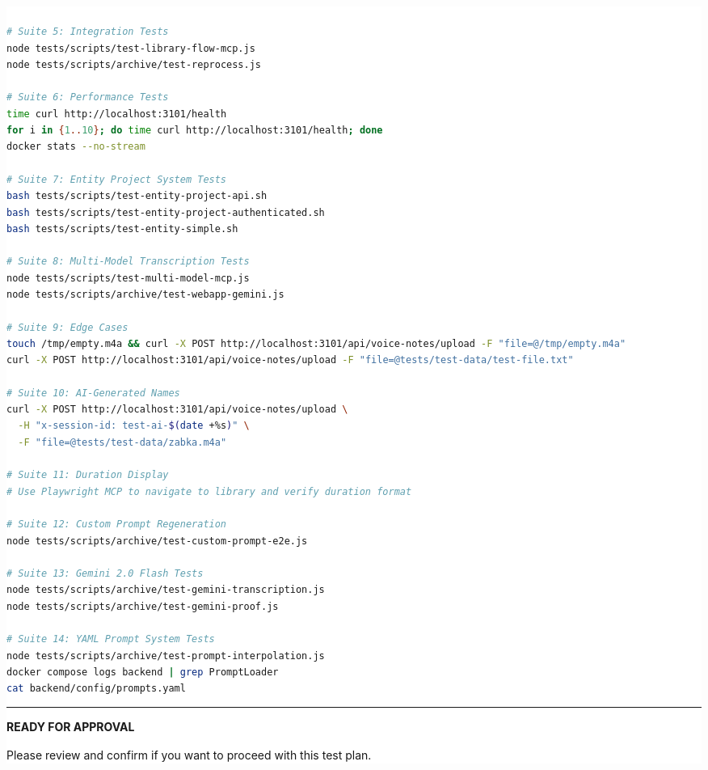 ```bash

# Suite 5: Integration Tests
node tests/scripts/test-library-flow-mcp.js
node tests/scripts/archive/test-reprocess.js

# Suite 6: Performance Tests
time curl http://localhost:3101/health
for i in {1..10}; do time curl http://localhost:3101/health; done
docker stats --no-stream

# Suite 7: Entity Project System Tests
bash tests/scripts/test-entity-project-api.sh
bash tests/scripts/test-entity-project-authenticated.sh
bash tests/scripts/test-entity-simple.sh

# Suite 8: Multi-Model Transcription Tests
node tests/scripts/test-multi-model-mcp.js
node tests/scripts/archive/test-webapp-gemini.js

# Suite 9: Edge Cases
touch /tmp/empty.m4a && curl -X POST http://localhost:3101/api/voice-notes/upload -F "file=@/tmp/empty.m4a"
curl -X POST http://localhost:3101/api/voice-notes/upload -F "file=@tests/test-data/test-file.txt"

# Suite 10: AI-Generated Names
curl -X POST http://localhost:3101/api/voice-notes/upload \
  -H "x-session-id: test-ai-$(date +%s)" \
  -F "file=@tests/test-data/zabka.m4a"

# Suite 11: Duration Display
# Use Playwright MCP to navigate to library and verify duration format

# Suite 12: Custom Prompt Regeneration
node tests/scripts/archive/test-custom-prompt-e2e.js

# Suite 13: Gemini 2.0 Flash Tests
node tests/scripts/archive/test-gemini-transcription.js
node tests/scripts/archive/test-gemini-proof.js

# Suite 14: YAML Prompt System Tests
node tests/scripts/archive/test-prompt-interpolation.js
docker compose logs backend | grep PromptLoader
cat backend/config/prompts.yaml
```

---

**READY FOR APPROVAL**

Please review and confirm if you want to proceed with this test plan.